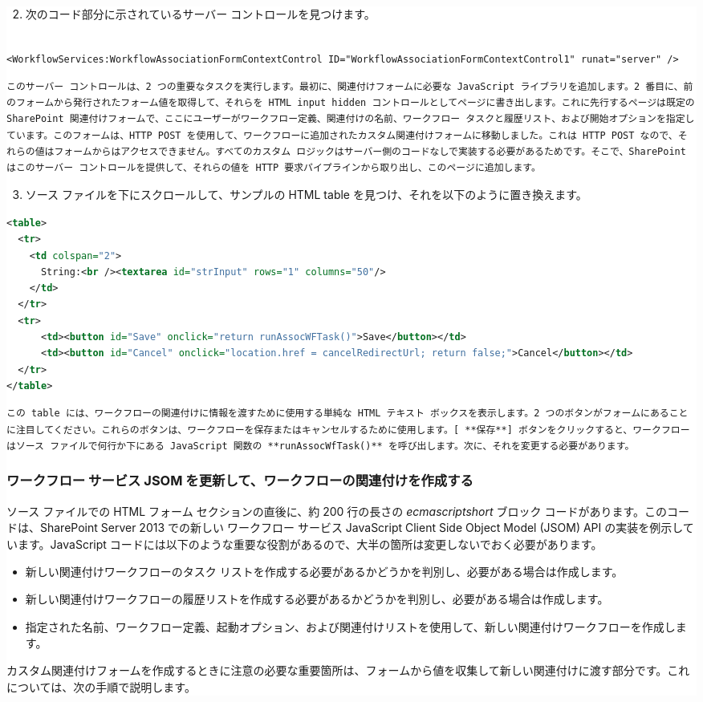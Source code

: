   
2. 次のコード部分に示されているサーバー コントロールを見つけます。
    
  ```
  
<WorkflowServices:WorkflowAssociationFormContextControl ID="WorkflowAssociationFormContextControl1" runat="server" />
  ```


    このサーバー コントロールは、2 つの重要なタスクを実行します。最初に、関連付けフォームに必要な JavaScript ライブラリを追加します。2 番目に、前のフォームから発行されたフォーム値を取得して、それらを HTML input hidden コントロールとしてページに書き出します。これに先行するページは既定の SharePoint 関連付けフォームで、ここにユーザーがワークフロー定義、関連付けの名前、ワークフロー タスクと履歴リスト、および開始オプションを指定しています。このフォームは、HTTP POST を使用して、ワークフローに追加されたカスタム関連付けフォームに移動しました。これは HTTP POST なので、それらの値はフォームからはアクセスできません。すべてのカスタム ロジックはサーバー側のコードなしで実装する必要があるためです。そこで、SharePoint はこのサーバー コントロールを提供して、それらの値を HTTP 要求パイプラインから取り出し、このページに追加します。
    
  
3. ソース ファイルを下にスクロールして、サンプルの HTML table を見つけ、それを以下のように置き換えます。
    
  ```XML
  <table>
    <tr>
      <td colspan="2">
        String:<br /><textarea id="strInput" rows="1" columns="50"/>
      </td>
    </tr>
    <tr>
        <td><button id="Save" onclick="return runAssocWFTask()">Save</button></td>
        <td><button id="Cancel" onclick="location.href = cancelRedirectUrl; return false;">Cancel</button></td>
    </tr>
</table>

  ```


    この table には、ワークフローの関連付けに情報を渡すために使用する単純な HTML テキスト ボックスを表示します。2 つのボタンがフォームにあることに注目してください。これらのボタンは、ワークフローを保存またはキャンセルするために使用します。[ **保存**] ボタンをクリックすると、ワークフローはソース ファイルで何行か下にある JavaScript 関数の **runAssocWfTask()** を呼び出します。次に、それを変更する必要があります。
    
  

### ワークフロー サービス JSOM を更新して、ワークフローの関連付けを作成する

ソース ファイルでの HTML フォーム セクションの直後に、約 200 行の長さの  _ecmascriptshort_ ブロック コードがあります。このコードは、SharePoint Server 2013 での新しい ワークフロー サービス JavaScript Client Side Object Model (JSOM) API の実装を例示しています。JavaScript コードには以下のような重要な役割があるので、大半の箇所は変更しないでおく必要があります。
  
    
    

- 新しい関連付けワークフローのタスク リストを作成する必要があるかどうかを判別し、必要がある場合は作成します。
    
  
- 新しい関連付けワークフローの履歴リストを作成する必要があるかどうかを判別し、必要がある場合は作成します。
    
  
- 指定された名前、ワークフロー定義、起動オプション、および関連付けリストを使用して、新しい関連付けワークフローを作成します。
    
  
カスタム関連付けフォームを作成するときに注意の必要な重要箇所は、フォームから値を収集して新しい関連付けに渡す部分です。これについては、次の手順で説明します。
  